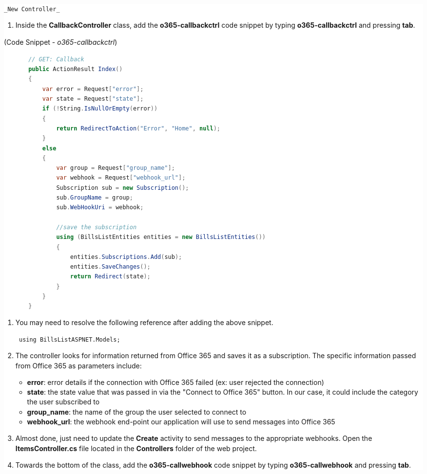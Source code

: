     _New Controller_

1. Inside the **CallbackController** class, add the **o365-callbackctrl** code snippet by typing **o365-callbackctrl** and pressing **tab**.

 (Code Snippet - _o365-callbackctrl_)

 ```C#
        // GET: Callback
        public ActionResult Index()
        {
            var error = Request["error"];
            var state = Request["state"];
            if (!String.IsNullOrEmpty(error))
            {
                return RedirectToAction("Error", "Home", null);
            }
            else
            {
                var group = Request["group_name"];
                var webhook = Request["webhook_url"];
                Subscription sub = new Subscription();
                sub.GroupName = group;
                sub.WebHookUri = webhook;

                //save the subscription
                using (BillsListEntities entities = new BillsListEntities())
                {
                    entities.Subscriptions.Add(sub);
                    entities.SaveChanges();
                    return Redirect(state);
                }
            }
        }
 ```

1. You may need to resolve the following reference after adding the above snippet.

		using BillsListASPNET.Models;

1. The controller looks for information returned from Office 365 and saves it as a subscription. The specific information passed from Office 365 as parameters include:

	- **error**: error details if the connection with Office 365 failed (ex: user rejected the connection)
	- **state**: the state value that was passed in via the "Connect to Office 365" button. In our case, it could include the category the user subscribed to
	- **group_name**: the name of the group the user selected to connect to
	- **webhook_url**: the webhook end-point our application will use to send messages into Office 365

1. Almost done, just need to update the **Create** activity to send messages to the appropriate webhooks. Open the **ItemsController.cs** file located in the **Controllers** folder of the web project.

1. Towards the bottom of the class, add the **o365-callwebhook** code snippet by typing **o365-callwebhook** and pressing **tab**.


[1]: https://www.visualstudio.com/products/visual-studio-community-vs
[2]: https://portal.office.com
[3]: https://www.hurl.it